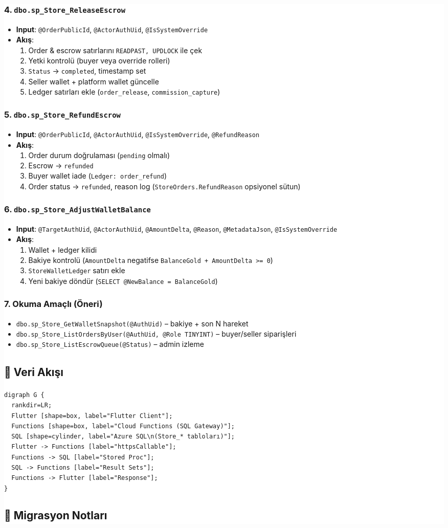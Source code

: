 ### 4. `dbo.sp_Store_ReleaseEscrow`

- **Input**: `@OrderPublicId`, `@ActorAuthUid`, `@IsSystemOverride`
- **Akış**:
  1. Order & escrow satırlarını `READPAST, UPDLOCK` ile çek
  2. Yetki kontrolü (buyer veya override rolleri)
  3. `Status` → `completed`, timestamp set
  4. Seller wallet + platform wallet güncelle
  5. Ledger satırları ekle (`order_release`, `commission_capture`)

### 5. `dbo.sp_Store_RefundEscrow`

- **Input**: `@OrderPublicId`, `@ActorAuthUid`, `@IsSystemOverride`, `@RefundReason`
- **Akış**:
  1. Order durum doğrulaması (`pending` olmalı)
  2. Escrow -> `refunded`
  3. Buyer wallet iade (`Ledger: order_refund`)
  4. Order status → `refunded`, reason log (`StoreOrders.RefundReason` opsiyonel sütun)

### 6. `dbo.sp_Store_AdjustWalletBalance`

- **Input**: `@TargetAuthUid`, `@ActorAuthUid`, `@AmountDelta`, `@Reason`, `@MetadataJson`, `@IsSystemOverride`
- **Akış**:
  1. Wallet + ledger kilidi
  2. Bakiye kontrolü (`AmountDelta` negatifse `BalanceGold + AmountDelta >= 0`)
  3. `StoreWalletLedger` satırı ekle
  4. Yeni bakiye döndür (`SELECT @NewBalance = BalanceGold`)

### 7. Okuma Amaçlı (Öneri)

- `dbo.sp_Store_GetWalletSnapshot(@AuthUid)` – bakiye + son N hareket
- `dbo.sp_Store_ListOrdersByUser(@AuthUid, @Role TINYINT)` – buyer/seller siparişleri
- `dbo.sp_Store_ListEscrowQueue(@Status)` – admin izleme

## 🔄 Veri Akışı

```mermaid
digraph G {
  rankdir=LR;
  Flutter [shape=box, label="Flutter Client"];
  Functions [shape=box, label="Cloud Functions (SQL Gateway)"];
  SQL [shape=cylinder, label="Azure SQL\n(Store_* tabloları)"];
  Flutter -> Functions [label="httpsCallable"];
  Functions -> SQL [label="Stored Proc"];
  SQL -> Functions [label="Result Sets"];
  Functions -> Flutter [label="Response"];
}
```

## 🧭 Migrasyon Notları
